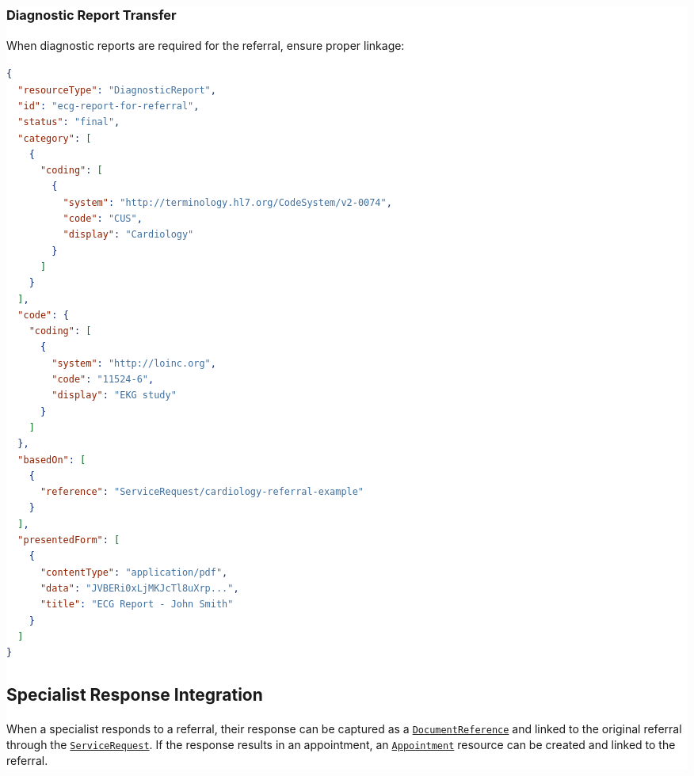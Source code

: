 ### Diagnostic Report Transfer

When diagnostic reports are required for the referral, ensure proper linkage:

```json
{
  "resourceType": "DiagnosticReport",
  "id": "ecg-report-for-referral",
  "status": "final",
  "category": [
    {
      "coding": [
        {
          "system": "http://terminology.hl7.org/CodeSystem/v2-0074",
          "code": "CUS",
          "display": "Cardiology"
        }
      ]
    }
  ],
  "code": {
    "coding": [
      {
        "system": "http://loinc.org",
        "code": "11524-6",
        "display": "EKG study"
      }
    ]
  },
  "basedOn": [
    {
      "reference": "ServiceRequest/cardiology-referral-example"
    }
  ],
  "presentedForm": [
    {
      "contentType": "application/pdf",
      "data": "JVBERi0xLjMKJcTl8uXrp...",
      "title": "ECG Report - John Smith"
    }
  ]
}
```

## Specialist Response Integration

When a specialist responds to a referral, their response can be captured as a [`DocumentReference`](/docs/api/fhir/resources/documentreference) and linked to the original referral through the [`ServiceRequest`](/docs/api/fhir/resources/servicerequest). If the response results in an appointment, an [`Appointment`](/docs/api/fhir/resources/appointment) resource can be created and linked to the referral.
